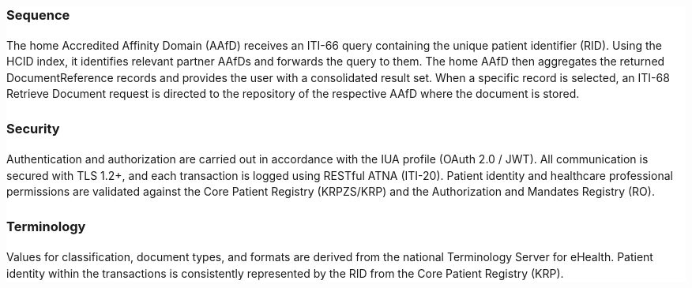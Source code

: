 ### Sequence 

The home Accredited Affinity Domain (AAfD) receives an ITI-66 query containing the unique patient identifier (RID). Using the HCID index, it identifies relevant partner AAfDs and forwards the query to them. The home AAfD then aggregates the returned DocumentReference records and provides the user with a consolidated result set. When a specific record is selected, an ITI-68 Retrieve Document request is directed to the repository of the respective AAfD where the document is stored. 

### Security 

Authentication and authorization are carried out in accordance with the IUA profile (OAuth 2.0 / JWT). All communication is secured with TLS 1.2+, and each transaction is logged using RESTful ATNA (ITI-20). Patient identity and healthcare professional permissions are validated against the Core Patient Registry (KRPZS/KRP) and the Authorization and Mandates Registry (RO). 

### Terminology 

Values for classification, document types, and formats are derived from the national Terminology Server for eHealth. Patient identity within the transactions is consistently represented by the RID from the Core Patient Registry (KRP).
